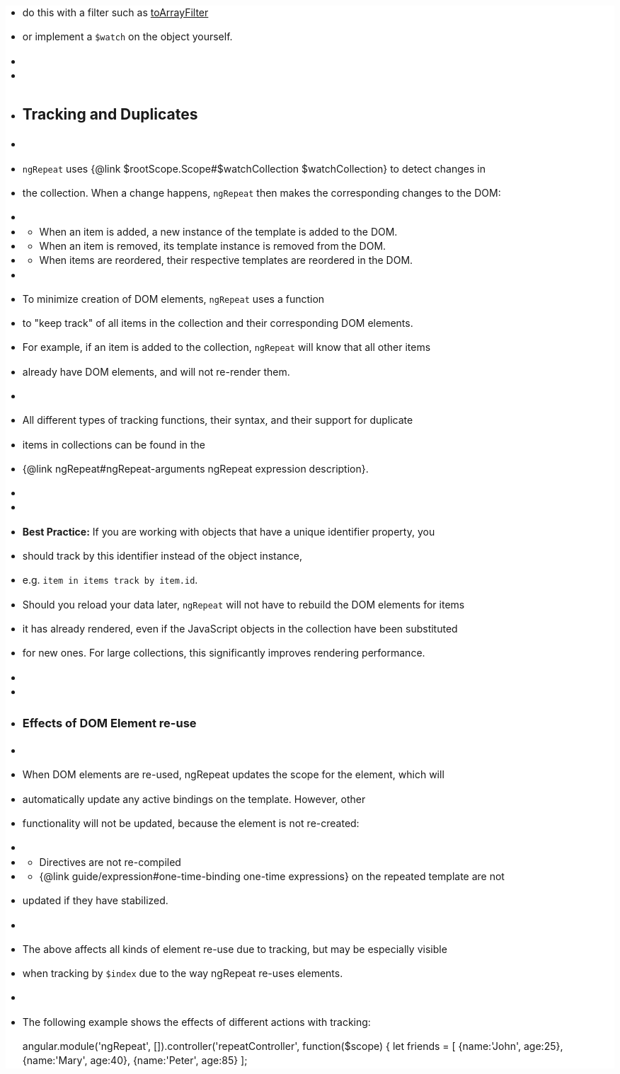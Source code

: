 - do this with a filter such as [toArrayFilter](http://ngmodules.org/modules/angular-toArrayFilter)
- or implement a `$watch` on the object yourself.
-
-
- ## Tracking and Duplicates
-
- `ngRepeat` uses {@link $rootScope.Scope#$watchCollection $watchCollection} to detect changes in
- the collection. When a change happens, `ngRepeat` then makes the corresponding changes to the DOM:
-
- - When an item is added, a new instance of the template is added to the DOM.
- - When an item is removed, its template instance is removed from the DOM.
- - When items are reordered, their respective templates are reordered in the DOM.
-
- To minimize creation of DOM elements, `ngRepeat` uses a function
- to "keep track" of all items in the collection and their corresponding DOM elements.
- For example, if an item is added to the collection, `ngRepeat` will know that all other items
- already have DOM elements, and will not re-render them.
-
- All different types of tracking functions, their syntax, and their support for duplicate
- items in collections can be found in the
- {@link ngRepeat#ngRepeat-arguments ngRepeat expression description}.
-
- <div class="alert alert-success">
- **Best Practice:** If you are working with objects that have a unique identifier property, you
- should track by this identifier instead of the object instance,
- e.g. `item in items track by item.id`.
- Should you reload your data later, `ngRepeat` will not have to rebuild the DOM elements for items
- it has already rendered, even if the JavaScript objects in the collection have been substituted
- for new ones. For large collections, this significantly improves rendering performance.
- </div>
-
- ### Effects of DOM Element re-use
-
- When DOM elements are re-used, ngRepeat updates the scope for the element, which will
- automatically update any active bindings on the template. However, other
- functionality will not be updated, because the element is not re-created:
-
- - Directives are not re-compiled
- - {@link guide/expression#one-time-binding one-time expressions} on the repeated template are not
- updated if they have stabilized.
-
- The above affects all kinds of element re-use due to tracking, but may be especially visible
- when tracking by `$index` due to the way ngRepeat re-uses elements.
-
- The following example shows the effects of different actions with tracking:

  <example module="ngRepeat" name="ngRepeat-tracking" deps="angular-animate.js" animations="true">
    <file name="script.js">
      angular.module('ngRepeat', []).controller('repeatController', function($scope) {
        let friends = [
          {name:'John', age:25},
          {name:'Mary', age:40},
          {name:'Peter', age:85}
        ];
